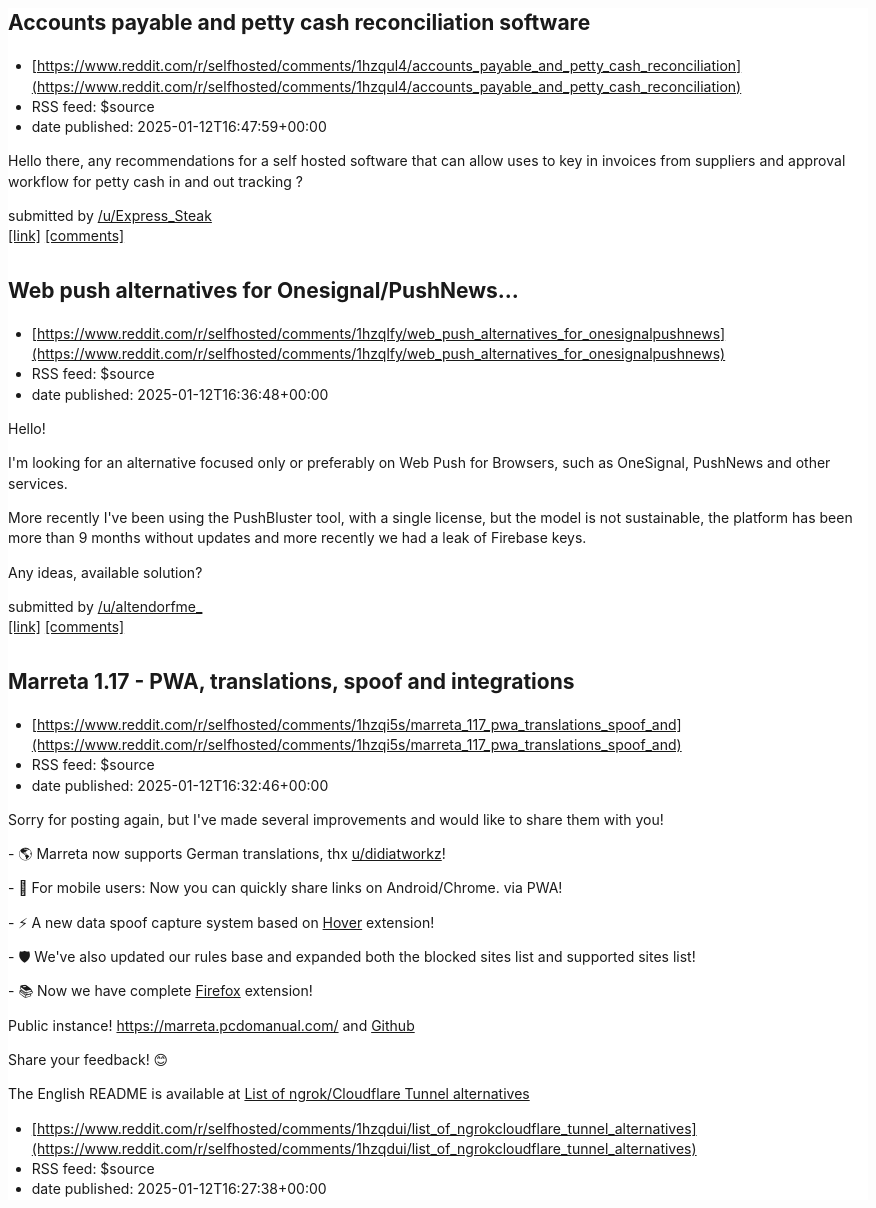 ## Accounts payable and petty cash reconciliation software
 - [https://www.reddit.com/r/selfhosted/comments/1hzqul4/accounts_payable_and_petty_cash_reconciliation](https://www.reddit.com/r/selfhosted/comments/1hzqul4/accounts_payable_and_petty_cash_reconciliation)
 - RSS feed: $source
 - date published: 2025-01-12T16:47:59+00:00

<div class="md"><p>Hello there, any recommendations for a self hosted software that can allow uses to key in invoices from suppliers and approval workflow for petty cash in and out tracking ?</p> </div> &#32; submitted by &#32; <a href="https://www.reddit.com/user/Express_Steak"> /u/Express_Steak </a> <br/> <span><a href="https://www.reddit.com/r/selfhosted/comments/1hzqul4/accounts_payable_and_petty_cash_reconciliation/">[link]</a></span> &#32; <span><a href="https://www.reddit.com/r/selfhosted/comments/1hzqul4/accounts_payable_and_petty_cash_reconciliation/">[comments]</a></span>

## Web push alternatives for Onesignal/PushNews...
 - [https://www.reddit.com/r/selfhosted/comments/1hzqlfy/web_push_alternatives_for_onesignalpushnews](https://www.reddit.com/r/selfhosted/comments/1hzqlfy/web_push_alternatives_for_onesignalpushnews)
 - RSS feed: $source
 - date published: 2025-01-12T16:36:48+00:00

<div class="md"><p>Hello!</p> <p>I&#39;m looking for an alternative focused only or preferably on Web Push for Browsers, such as OneSignal, PushNews and other services.</p> <p>More recently I&#39;ve been using the PushBluster tool, with a single license, but the model is not sustainable, the platform has been more than 9 months without updates and more recently we had a leak of Firebase keys.</p> <p>Any ideas, available solution?</p> </div> &#32; submitted by &#32; <a href="https://www.reddit.com/user/altendorfme_"> /u/altendorfme_ </a> <br/> <span><a href="https://www.reddit.com/r/selfhosted/comments/1hzqlfy/web_push_alternatives_for_onesignalpushnews/">[link]</a></span> &#32; <span><a href="https://www.reddit.com/r/selfhosted/comments/1hzqlfy/web_push_alternatives_for_onesignalpushnews/">[comments]</a></span>

## Marreta 1.17 - PWA, translations, spoof and integrations
 - [https://www.reddit.com/r/selfhosted/comments/1hzqi5s/marreta_117_pwa_translations_spoof_and](https://www.reddit.com/r/selfhosted/comments/1hzqi5s/marreta_117_pwa_translations_spoof_and)
 - RSS feed: $source
 - date published: 2025-01-12T16:32:46+00:00

<div class="md"><p>Sorry for posting again, but I&#39;ve made several improvements and would like to share them with you!</p> <p>- 🌎 Marreta now supports German translations, thx <a href="/u/didiatworkz">u/didiatworkz</a>!</p> <p>- 📱 For mobile users: Now you can quickly share links on Android/Chrome. via PWA!</p> <p>- ⚡ A new data spoof capture system based on <a href="https://github.com/nang-dev/hover-paywalls-browser-extension">Hover</a> extension!</p> <p>- 🛡️ We&#39;ve also updated our rules base and expanded both the blocked sites list and supported sites list!</p> <p>- 📚 Now we have complete <a href="https://addons.mozilla.org/pt-BR/firefox/addon/marreta/">Firefox</a> extension!</p> <p>Public instance! <a href="https://marreta.pcdomanual.com/">https://marreta.pcdomanual.com/</a> and <a href="https://github.com/manualdousuario/marreta">Github</a></p> <p>Share your feedback! 😊</p> <p>The English README is available at <a href="https://github.com/manualdousuario/mar

## List of ngrok/Cloudflare Tunnel alternatives
 - [https://www.reddit.com/r/selfhosted/comments/1hzqdui/list_of_ngrokcloudflare_tunnel_alternatives](https://www.reddit.com/r/selfhosted/comments/1hzqdui/list_of_ngrokcloudflare_tunnel_alternatives)
 - RSS feed: $source
 - date published: 2025-01-12T16:27:38+00:00
